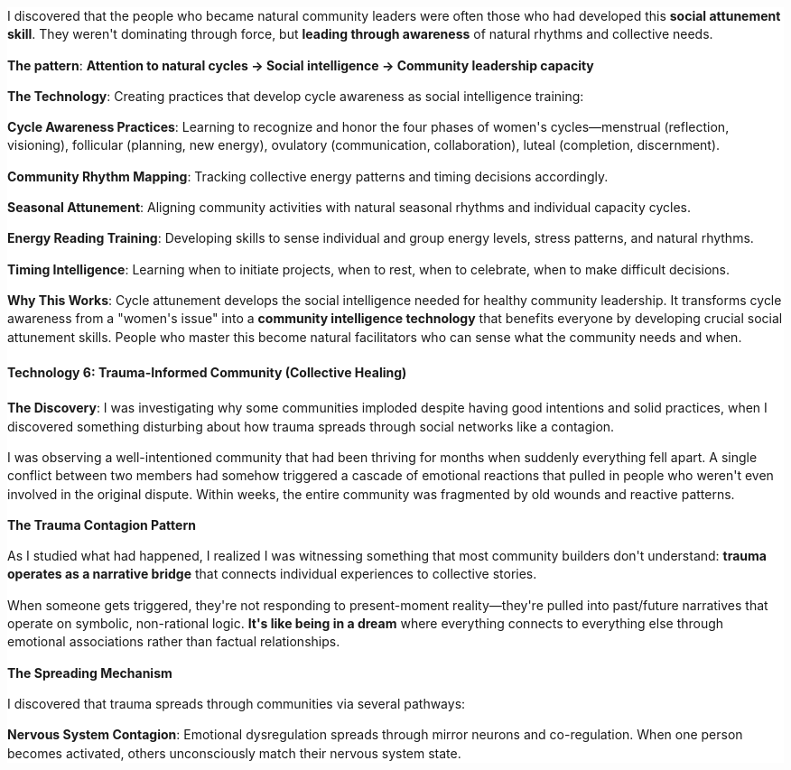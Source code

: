 I discovered that the people who became natural community leaders were often those who had developed this **social attunement skill**. They weren't dominating through force, but **leading through awareness** of natural rhythms and collective needs.

**The pattern**: **Attention to natural cycles → Social intelligence → Community leadership capacity**

**The Technology**: Creating practices that develop cycle awareness as social intelligence training:

**Cycle Awareness Practices**: Learning to recognize and honor the four phases of women's cycles—menstrual (reflection, visioning), follicular (planning, new energy), ovulatory (communication, collaboration), luteal (completion, discernment).

**Community Rhythm Mapping**: Tracking collective energy patterns and timing decisions accordingly.

**Seasonal Attunement**: Aligning community activities with natural seasonal rhythms and individual capacity cycles.

**Energy Reading Training**: Developing skills to sense individual and group energy levels, stress patterns, and natural rhythms.

**Timing Intelligence**: Learning when to initiate projects, when to rest, when to celebrate, when to make difficult decisions.

**Why This Works**: Cycle attunement develops the social intelligence needed for healthy community leadership. It transforms cycle awareness from a "women's issue" into a **community intelligence technology** that benefits everyone by developing crucial social attunement skills. People who master this become natural facilitators who can sense what the community needs and when.

#### Technology 6: Trauma-Informed Community (Collective Healing)

**The Discovery**: I was investigating why some communities imploded despite having good intentions and solid practices, when I discovered something disturbing about how trauma spreads through social networks like a contagion.

I was observing a well-intentioned community that had been thriving for months when suddenly everything fell apart. A single conflict between two members had somehow triggered a cascade of emotional reactions that pulled in people who weren't even involved in the original dispute. Within weeks, the entire community was fragmented by old wounds and reactive patterns.

**The Trauma Contagion Pattern**

As I studied what had happened, I realized I was witnessing something that most community builders don't understand: **trauma operates as a narrative bridge** that connects individual experiences to collective stories.

When someone gets triggered, they're not responding to present-moment reality—they're pulled into past/future narratives that operate on symbolic, non-rational logic. **It's like being in a dream** where everything connects to everything else through emotional associations rather than factual relationships.

**The Spreading Mechanism**

I discovered that trauma spreads through communities via several pathways:

**Nervous System Contagion**: Emotional dysregulation spreads through mirror neurons and co-regulation. When one person becomes activated, others unconsciously match their nervous system state.
